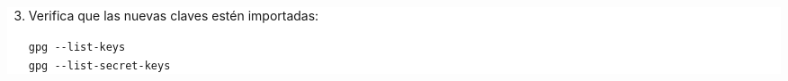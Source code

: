 3. Verifica que las nuevas claves estén importadas:
   ```shell
   gpg --list-keys
   gpg --list-secret-keys
   ```
